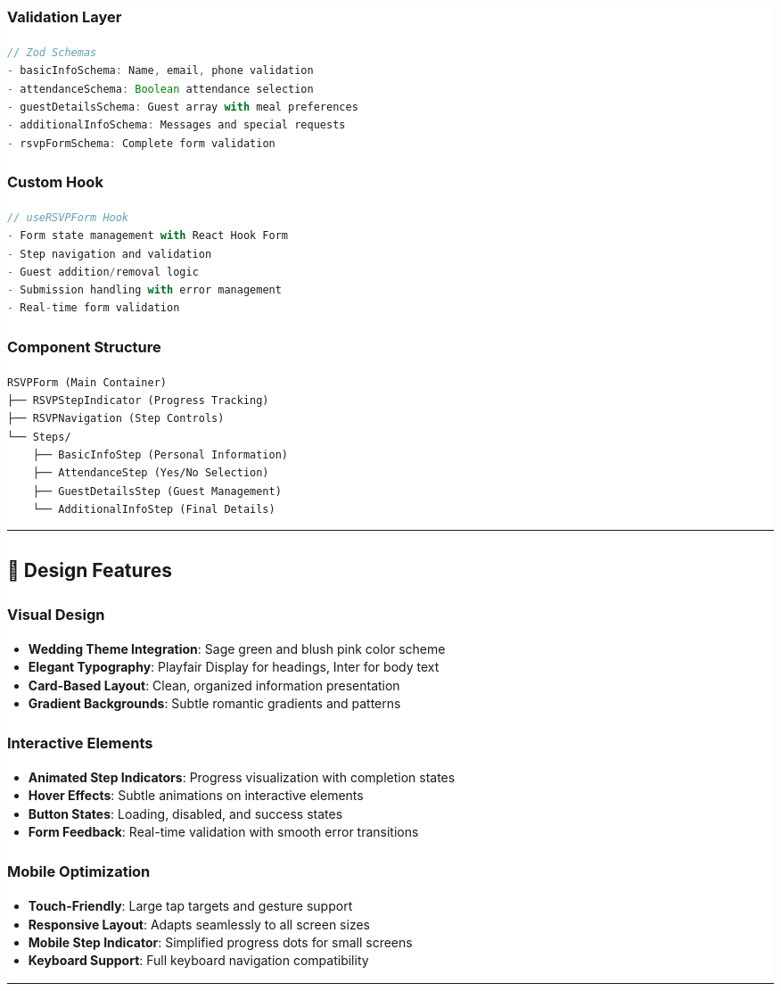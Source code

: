 ### **Validation Layer**
```typescript
// Zod Schemas
- basicInfoSchema: Name, email, phone validation
- attendanceSchema: Boolean attendance selection
- guestDetailsSchema: Guest array with meal preferences
- additionalInfoSchema: Messages and special requests
- rsvpFormSchema: Complete form validation
```

### **Custom Hook**
```typescript
// useRSVPForm Hook
- Form state management with React Hook Form
- Step navigation and validation
- Guest addition/removal logic
- Submission handling with error management
- Real-time form validation
```

### **Component Structure**
```
RSVPForm (Main Container)
├── RSVPStepIndicator (Progress Tracking)
├── RSVPNavigation (Step Controls)
└── Steps/
    ├── BasicInfoStep (Personal Information)
    ├── AttendanceStep (Yes/No Selection)
    ├── GuestDetailsStep (Guest Management)
    └── AdditionalInfoStep (Final Details)
```

---

## 🎨 **Design Features**

### **Visual Design**
- **Wedding Theme Integration**: Sage green and blush pink color scheme
- **Elegant Typography**: Playfair Display for headings, Inter for body text
- **Card-Based Layout**: Clean, organized information presentation
- **Gradient Backgrounds**: Subtle romantic gradients and patterns

### **Interactive Elements**
- **Animated Step Indicators**: Progress visualization with completion states
- **Hover Effects**: Subtle animations on interactive elements
- **Button States**: Loading, disabled, and success states
- **Form Feedback**: Real-time validation with smooth error transitions

### **Mobile Optimization**
- **Touch-Friendly**: Large tap targets and gesture support
- **Responsive Layout**: Adapts seamlessly to all screen sizes
- **Mobile Step Indicator**: Simplified progress dots for small screens
- **Keyboard Support**: Full keyboard navigation compatibility

---